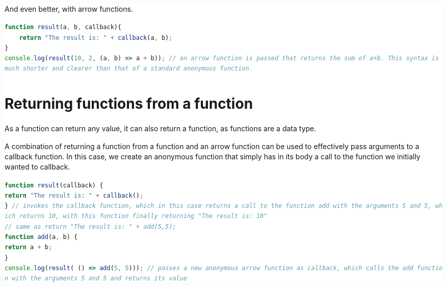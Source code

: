 And even better, with arrow functions.

```js
function result(a, b, callback){
	return "The result is: " + callback(a, b);
}
console.log(result(10, 2, (a, b) => a + b)); // an arrow function is passed that returns the sum of a+b. This syntax is much shorter and clearer than that of a standard anonymous function. 
```

# Returning functions from a function

As a function can return any value, it can also return a function, as functions are a data type. 

A combination of returning a function from a function and an arrow function can be used to effectively pass arguments to a callback function. In this case, we create an anonymous function that simply has in its body a call to the function we initially wanted to callback.

```js
function result(callback) {
return "The result is: " + callback(); 
} // invokes the callback function, which in this case returns a call to the function add with the arguments 5 and 5, which returns 10, with this function finally returning "The result is: 10" 
// same as return "The result is: " + add(5,5); 
function add(a, b) {
return a + b;
}
console.log(result( () => add(5, 5))); // passes a new anonymous arrow function as callback, which calls the add function with the arguments 5 and 5 and returns its value
```